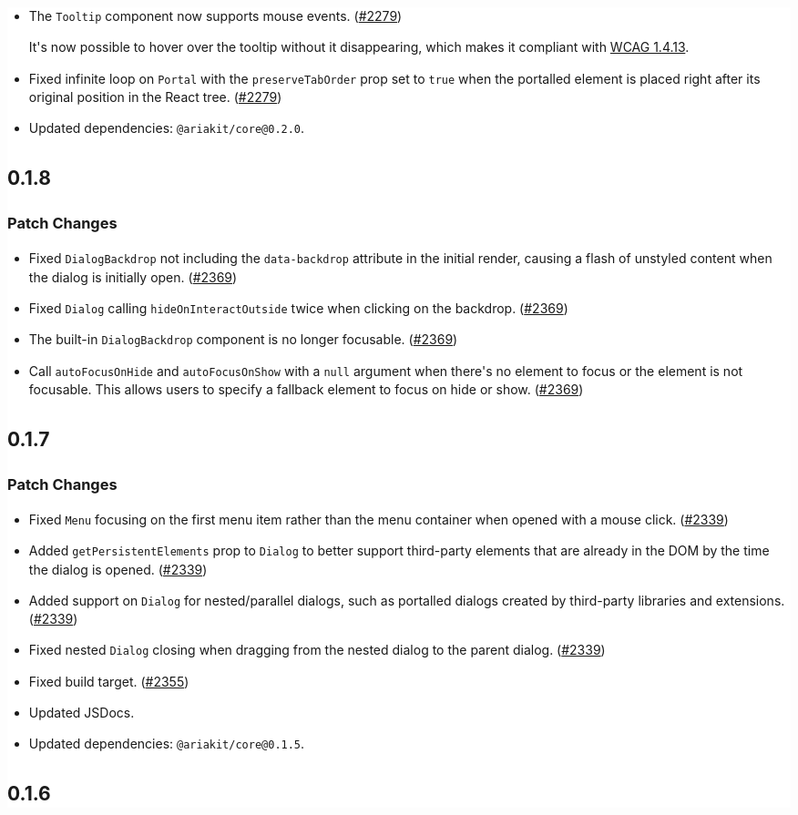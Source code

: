 - The `Tooltip` component now supports mouse events. ([#2279](https://github.com/ariakit/ariakit/pull/2279))

  It's now possible to hover over the tooltip without it disappearing, which makes it compliant with [WCAG 1.4.13](https://www.w3.org/WAI/WCAG21/Understanding/content-on-hover-or-focus.html).

- Fixed infinite loop on `Portal` with the `preserveTabOrder` prop set to `true` when the portalled element is placed right after its original position in the React tree. ([#2279](https://github.com/ariakit/ariakit/pull/2279))

- Updated dependencies: `@ariakit/core@0.2.0`.

## 0.1.8

### Patch Changes

- Fixed `DialogBackdrop` not including the `data-backdrop` attribute in the initial render, causing a flash of unstyled content when the dialog is initially open. ([#2369](https://github.com/ariakit/ariakit/pull/2369))

- Fixed `Dialog` calling `hideOnInteractOutside` twice when clicking on the backdrop. ([#2369](https://github.com/ariakit/ariakit/pull/2369))

- The built-in `DialogBackdrop` component is no longer focusable. ([#2369](https://github.com/ariakit/ariakit/pull/2369))

- Call `autoFocusOnHide` and `autoFocusOnShow` with a `null` argument when there's no element to focus or the element is not focusable. This allows users to specify a fallback element to focus on hide or show. ([#2369](https://github.com/ariakit/ariakit/pull/2369))

## 0.1.7

### Patch Changes

- Fixed `Menu` focusing on the first menu item rather than the menu container when opened with a mouse click. ([#2339](https://github.com/ariakit/ariakit/pull/2339))

- Added `getPersistentElements` prop to `Dialog` to better support third-party elements that are already in the DOM by the time the dialog is opened. ([#2339](https://github.com/ariakit/ariakit/pull/2339))

- Added support on `Dialog` for nested/parallel dialogs, such as portalled dialogs created by third-party libraries and extensions. ([#2339](https://github.com/ariakit/ariakit/pull/2339))

- Fixed nested `Dialog` closing when dragging from the nested dialog to the parent dialog. ([#2339](https://github.com/ariakit/ariakit/pull/2339))

- Fixed build target. ([#2355](https://github.com/ariakit/ariakit/pull/2355))

- Updated JSDocs.

- Updated dependencies: `@ariakit/core@0.1.5`.

## 0.1.6
